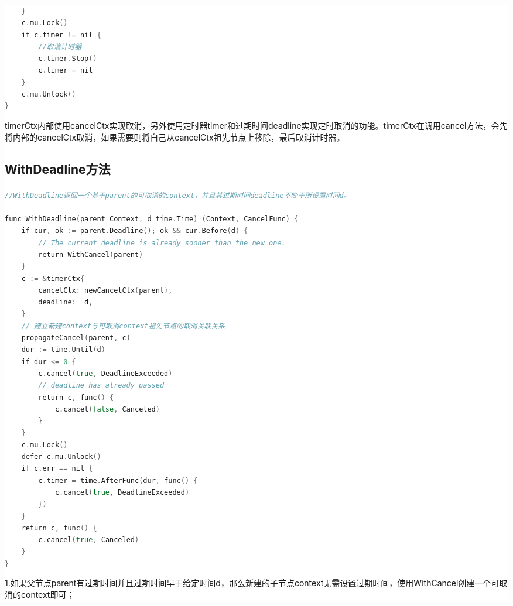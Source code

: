 ```go
    }    
    c.mu.Lock()    
    if c.timer != nil {        
        //取消计时器        
        c.timer.Stop()        
        c.timer = nil    
    }    
    c.mu.Unlock()
}
```
timerCtx内部使用cancelCtx实现取消，另外使用定时器timer和过期时间deadline实现定时取消的功能。timerCtx在调用cancel方法，会先将内部的cancelCtx取消，如果需要则将自己从cancelCtx祖先节点上移除，最后取消计时器。

## WithDeadline方法

```go
//WithDeadline返回一个基于parent的可取消的context，并且其过期时间deadline不晚于所设置时间d。

func WithDeadline(parent Context, d time.Time) (Context, CancelFunc) {    
    if cur, ok := parent.Deadline(); ok && cur.Before(d) {        
        // The current deadline is already sooner than the new one.        
        return WithCancel(parent)    
    }    
    c := &timerCtx{        
        cancelCtx: newCancelCtx(parent),        
        deadline:  d,    
    }   
    // 建立新建context与可取消context祖先节点的取消关联关系    
    propagateCancel(parent, c)    
    dur := time.Until(d)    
    if dur <= 0 {        
        c.cancel(true, DeadlineExceeded) 
        // deadline has already passed        
        return c, func() { 
            c.cancel(false, Canceled) 
        }    
    }    
    c.mu.Lock()    
    defer c.mu.Unlock()    
    if c.err == nil {        
        c.timer = time.AfterFunc(dur, func() {            
            c.cancel(true, DeadlineExceeded)        
        })    
    }    
    return c, func() { 
        c.cancel(true, Canceled) 
    }
}

```
1.如果父节点parent有过期时间并且过期时间早于给定时间d，那么新建的子节点context无需设置过期时间，使用WithCancel创建一个可取消的context即可；
